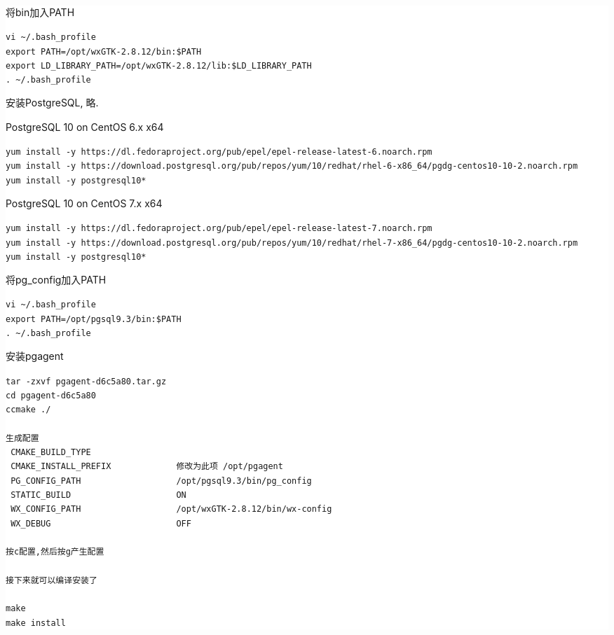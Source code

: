 将bin加入PATH    
    
```    
vi ~/.bash_profile    
export PATH=/opt/wxGTK-2.8.12/bin:$PATH    
export LD_LIBRARY_PATH=/opt/wxGTK-2.8.12/lib:$LD_LIBRARY_PATH    
. ~/.bash_profile    
```    
    
安装PostgreSQL, 略.    
    
PostgreSQL 10 on CentOS 6.x x64    
    
```    
yum install -y https://dl.fedoraproject.org/pub/epel/epel-release-latest-6.noarch.rpm    
yum install -y https://download.postgresql.org/pub/repos/yum/10/redhat/rhel-6-x86_64/pgdg-centos10-10-2.noarch.rpm    
yum install -y postgresql10*      
```    
    
PostgreSQL 10 on CentOS 7.x x64    
    
```    
yum install -y https://dl.fedoraproject.org/pub/epel/epel-release-latest-7.noarch.rpm    
yum install -y https://download.postgresql.org/pub/repos/yum/10/redhat/rhel-7-x86_64/pgdg-centos10-10-2.noarch.rpm    
yum install -y postgresql10*      
```    
    
将pg_config加入PATH    
    
```    
vi ~/.bash_profile    
export PATH=/opt/pgsql9.3/bin:$PATH    
. ~/.bash_profile    
```    
    
安装pgagent    
    
```    
tar -zxvf pgagent-d6c5a80.tar.gz    
cd pgagent-d6c5a80    
ccmake ./    
  
生成配置    
 CMAKE_BUILD_TYPE                                                                                                                      
 CMAKE_INSTALL_PREFIX             修改为此项 /opt/pgagent                                                                                         
 PG_CONFIG_PATH                   /opt/pgsql9.3/bin/pg_config                                                                          
 STATIC_BUILD                     ON                                                                                                   
 WX_CONFIG_PATH                   /opt/wxGTK-2.8.12/bin/wx-config                                                                      
 WX_DEBUG                         OFF    
    
按c配置,然后按g产生配置    
    
接下来就可以编译安装了    
    
make    
make install    
```    
    